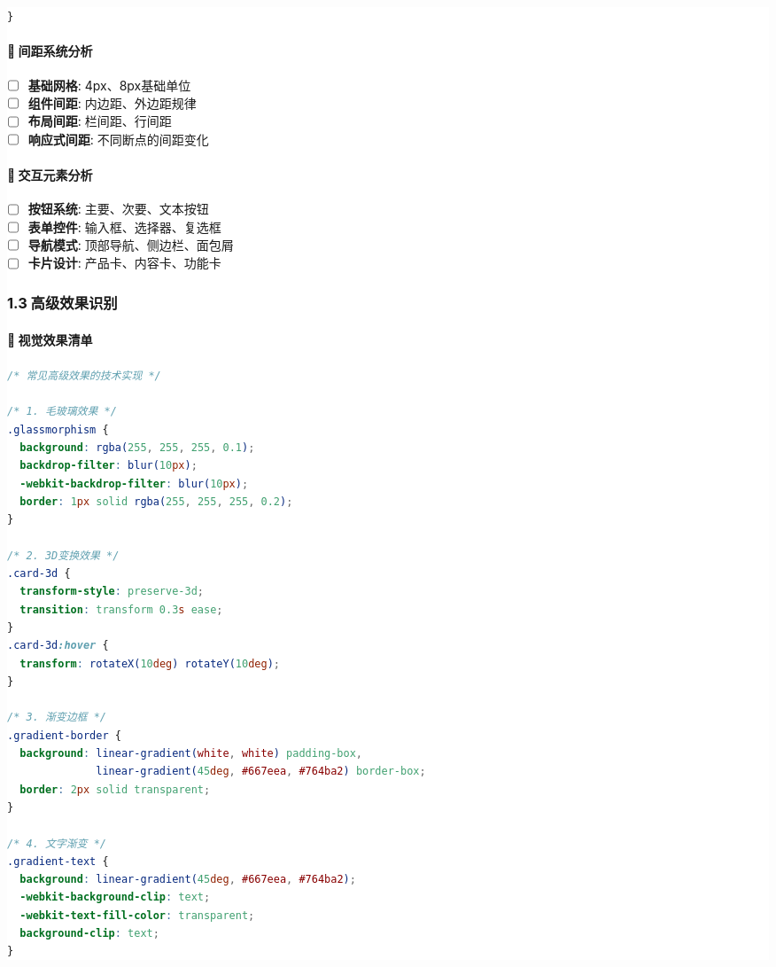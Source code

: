 ```css
}
```

#### 📐 间距系统分析
- [ ] **基础网格**: 4px、8px基础单位
- [ ] **组件间距**: 内边距、外边距规律
- [ ] **布局间距**: 栏间距、行间距
- [ ] **响应式间距**: 不同断点的间距变化

#### 🔘 交互元素分析
- [ ] **按钮系统**: 主要、次要、文本按钮
- [ ] **表单控件**: 输入框、选择器、复选框
- [ ] **导航模式**: 顶部导航、侧边栏、面包屑
- [ ] **卡片设计**: 产品卡、内容卡、功能卡

### 1.3 高级效果识别

#### 🌟 视觉效果清单
```css
/* 常见高级效果的技术实现 */

/* 1. 毛玻璃效果 */
.glassmorphism {
  background: rgba(255, 255, 255, 0.1);
  backdrop-filter: blur(10px);
  -webkit-backdrop-filter: blur(10px);
  border: 1px solid rgba(255, 255, 255, 0.2);
}

/* 2. 3D变换效果 */
.card-3d {
  transform-style: preserve-3d;
  transition: transform 0.3s ease;
}
.card-3d:hover {
  transform: rotateX(10deg) rotateY(10deg);
}

/* 3. 渐变边框 */
.gradient-border {
  background: linear-gradient(white, white) padding-box,
              linear-gradient(45deg, #667eea, #764ba2) border-box;
  border: 2px solid transparent;
}

/* 4. 文字渐变 */
.gradient-text {
  background: linear-gradient(45deg, #667eea, #764ba2);
  -webkit-background-clip: text;
  -webkit-text-fill-color: transparent;
  background-clip: text;
}
```
